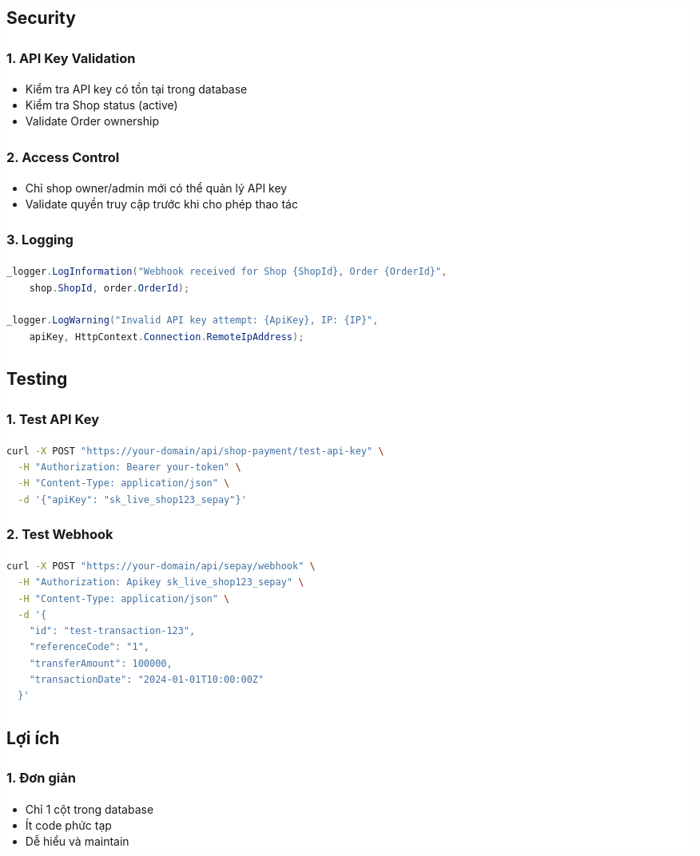 ## Security

### 1. API Key Validation
- Kiểm tra API key có tồn tại trong database
- Kiểm tra Shop status (active)
- Validate Order ownership

### 2. Access Control
- Chỉ shop owner/admin mới có thể quản lý API key
- Validate quyền truy cập trước khi cho phép thao tác

### 3. Logging
```csharp
_logger.LogInformation("Webhook received for Shop {ShopId}, Order {OrderId}", 
    shop.ShopId, order.OrderId);

_logger.LogWarning("Invalid API key attempt: {ApiKey}, IP: {IP}", 
    apiKey, HttpContext.Connection.RemoteIpAddress);
```

## Testing

### 1. Test API Key
```bash
curl -X POST "https://your-domain/api/shop-payment/test-api-key" \
  -H "Authorization: Bearer your-token" \
  -H "Content-Type: application/json" \
  -d '{"apiKey": "sk_live_shop123_sepay"}'
```

### 2. Test Webhook
```bash
curl -X POST "https://your-domain/api/sepay/webhook" \
  -H "Authorization: Apikey sk_live_shop123_sepay" \
  -H "Content-Type: application/json" \
  -d '{
    "id": "test-transaction-123",
    "referenceCode": "1",
    "transferAmount": 100000,
    "transactionDate": "2024-01-01T10:00:00Z"
  }'
```

## Lợi ích

### 1. Đơn giản
- Chỉ 1 cột trong database
- Ít code phức tạp
- Dễ hiểu và maintain
